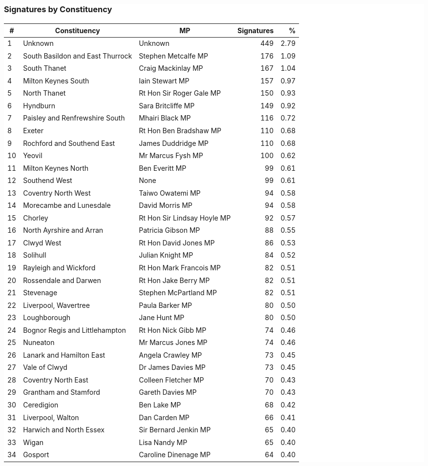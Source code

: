 ### Signatures by Constituency

| # | Constituency | MP | Signatures | % |
| - | - | - | -: | -: |
| 1 | Unknown | Unknown | 449 | 2.79 |
| 2 | South Basildon and East Thurrock | Stephen Metcalfe MP | 176 | 1.09 |
| 3 | South Thanet | Craig Mackinlay MP | 167 | 1.04 |
| 4 | Milton Keynes South | Iain Stewart MP | 157 | 0.97 |
| 5 | North Thanet | Rt Hon Sir Roger Gale MP | 150 | 0.93 |
| 6 | Hyndburn | Sara Britcliffe MP | 149 | 0.92 |
| 7 | Paisley and Renfrewshire South | Mhairi Black MP | 116 | 0.72 |
| 8 | Exeter | Rt Hon Ben Bradshaw MP | 110 | 0.68 |
| 9 | Rochford and Southend East | James Duddridge MP | 110 | 0.68 |
| 10 | Yeovil | Mr Marcus Fysh MP | 100 | 0.62 |
| 11 | Milton Keynes North | Ben Everitt MP | 99 | 0.61 |
| 12 | Southend West | None | 99 | 0.61 |
| 13 | Coventry North West | Taiwo Owatemi MP | 94 | 0.58 |
| 14 | Morecambe and Lunesdale | David Morris MP | 94 | 0.58 |
| 15 | Chorley | Rt Hon Sir Lindsay Hoyle MP | 92 | 0.57 |
| 16 | North Ayrshire and Arran | Patricia Gibson MP | 88 | 0.55 |
| 17 | Clwyd West | Rt Hon David Jones MP | 86 | 0.53 |
| 18 | Solihull | Julian Knight MP | 84 | 0.52 |
| 19 | Rayleigh and Wickford | Rt Hon Mark Francois MP | 82 | 0.51 |
| 20 | Rossendale and Darwen | Rt Hon Jake Berry MP | 82 | 0.51 |
| 21 | Stevenage | Stephen McPartland MP | 82 | 0.51 |
| 22 | Liverpool, Wavertree | Paula Barker MP | 80 | 0.50 |
| 23 | Loughborough | Jane Hunt MP | 80 | 0.50 |
| 24 | Bognor Regis and Littlehampton | Rt Hon Nick Gibb MP | 74 | 0.46 |
| 25 | Nuneaton | Mr Marcus Jones MP | 74 | 0.46 |
| 26 | Lanark and Hamilton East | Angela Crawley MP | 73 | 0.45 |
| 27 | Vale of Clwyd | Dr James Davies MP | 73 | 0.45 |
| 28 | Coventry North East | Colleen Fletcher MP | 70 | 0.43 |
| 29 | Grantham and Stamford | Gareth Davies MP | 70 | 0.43 |
| 30 | Ceredigion | Ben Lake MP | 68 | 0.42 |
| 31 | Liverpool, Walton | Dan Carden MP | 66 | 0.41 |
| 32 | Harwich and North Essex | Sir Bernard Jenkin MP | 65 | 0.40 |
| 33 | Wigan | Lisa Nandy MP | 65 | 0.40 |
| 34 | Gosport | Caroline Dinenage MP | 64 | 0.40 |
